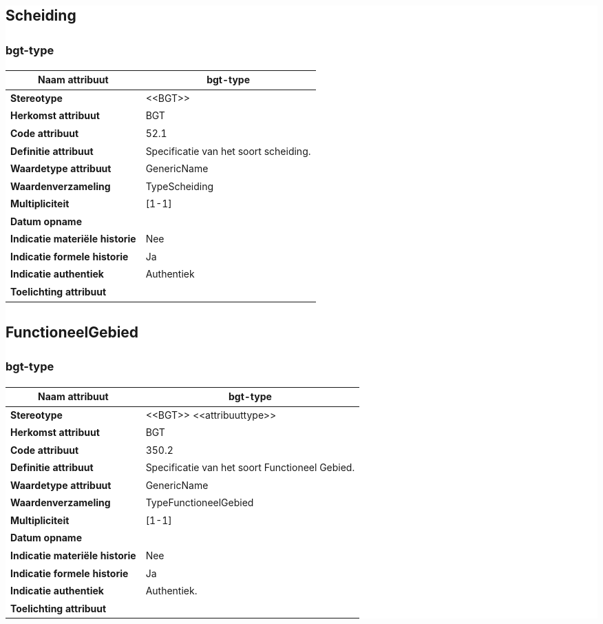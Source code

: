 Scheiding
---------

### bgt-type

| **Naam attribuut**               | bgt-type                              |
|----------------------------------|---------------------------------------|
| **Stereotype**                   | \<\<BGT\>\>                           |
| **Herkomst attribuut**           | BGT                                   |
| **Code attribuut**               | 52.1                                  |
| **Definitie attribuut**          | Specificatie van het soort scheiding. |
| **Waardetype attribuut**         | GenericName                           |
| **Waardenverzameling**           | TypeScheiding                         |
| **Multipliciteit**               | [1-1]                                 |
| **Datum opname**                 |                                       |
| **Indicatie materiële historie** | Nee                                   |
| **Indicatie formele historie**   | Ja                                    |
| **Indicatie authentiek**         | Authentiek                            |
| **Toelichting attribuut**        |                                       |



FunctioneelGebied
-----------------

### bgt-type

| **Naam attribuut**               | bgt-type                                       |
|----------------------------------|------------------------------------------------|
| **Stereotype**                   | \<\<BGT\>\> \<\<attribuuttype\>\>              |
| **Herkomst attribuut**           | BGT                                            |
| **Code attribuut**               | 350.2                                          |
| **Definitie attribuut**          | Specificatie van het soort Functioneel Gebied. |
| **Waardetype attribuut**         | GenericName                                    |
| **Waardenverzameling**           | TypeFunctioneelGebied                          |
| **Multipliciteit**               | [1-1]                                          |
| **Datum opname**                 |                                                |
| **Indicatie materiële historie** | Nee                                            |
| **Indicatie formele historie**   | Ja                                             |
| **Indicatie authentiek**         | Authentiek.                                    |
| **Toelichting attribuut**        |                                                |
